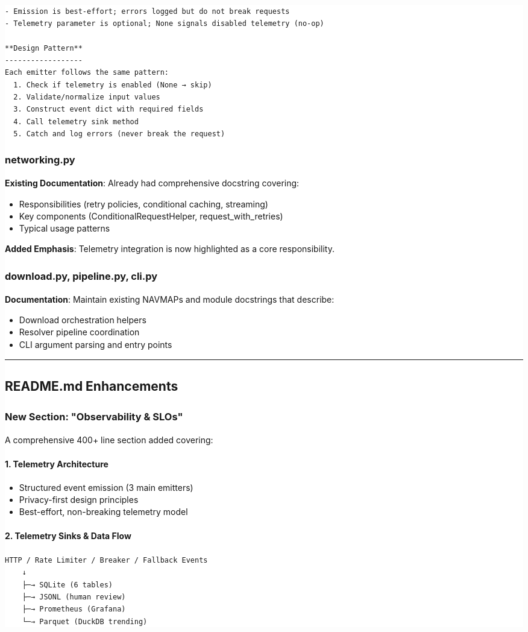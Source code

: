 ```
- Emission is best-effort; errors logged but do not break requests
- Telemetry parameter is optional; None signals disabled telemetry (no-op)

**Design Pattern**
------------------
Each emitter follows the same pattern:
  1. Check if telemetry is enabled (None → skip)
  2. Validate/normalize input values
  3. Construct event dict with required fields
  4. Call telemetry sink method
  5. Catch and log errors (never break the request)
```

### networking.py

**Existing Documentation**: Already had comprehensive docstring covering:
- Responsibilities (retry policies, conditional caching, streaming)
- Key components (ConditionalRequestHelper, request_with_retries)
- Typical usage patterns

**Added Emphasis**: Telemetry integration is now highlighted as a core responsibility.

### download.py, pipeline.py, cli.py

**Documentation**: Maintain existing NAVMAPs and module docstrings that describe:
- Download orchestration helpers
- Resolver pipeline coordination
- CLI argument parsing and entry points

---

## README.md Enhancements

### New Section: "Observability & SLOs"

A comprehensive 400+ line section added covering:

#### 1. Telemetry Architecture
- Structured event emission (3 main emitters)
- Privacy-first design principles
- Best-effort, non-breaking telemetry model

#### 2. Telemetry Sinks & Data Flow
```
HTTP / Rate Limiter / Breaker / Fallback Events
    ↓
    ├─→ SQLite (6 tables)
    ├─→ JSONL (human review)
    ├─→ Prometheus (Grafana)
    └─→ Parquet (DuckDB trending)
```
